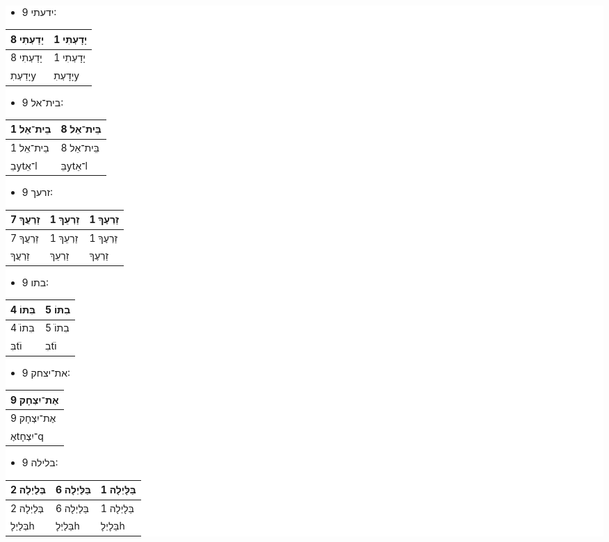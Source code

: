  * ידעתי 9: 

|יָדַעְתִּי 8|יָדָעְתִּי 1|
|-|-|
|יָדַעְתִי 8|יָדָעְתִי 1|
|יָדַעְתִy|יָדָעְתִy|

 * בית־אל 9: 

|בֵית־אֵל 1|בֵּית־אֵל 8|
|-|-|
|בֵית־אֵל 1|בֵּית־אֵל 8|
|בֵyt־אֵl|בֵּyt־אֵl|

 * זרעך 9: 

|זַרְעֲךָ 7|זַרְעֵךְ 1|זַרְעֶךָ 1|
|-|-|-|
|זַרְעֲךָ 7|זַרְעֵךְ 1|זַרְעֶךָ 1|
|זַרְעֲךָ|זַרְעֵךְ|זַרְעֶךָ|

 * בתו 9: 

|בִּתּוֹ 4|בִתּוֹ 5|
|-|-|
|בִּתוֹֹ 4|בִתוֹֹ 5|
|בִּtוֹֹ|בִtוֹֹ|

 * את־יצחק 9: 

|אֶת־יִצְחָק 9|
|-|
|אֶת־יִצְחָק 9|
|אֶt־יִצְחָq|

 * בלילה 9: 

|בְּלַיְלָה 2|בַּלַּיְלָה 6|בַּלָּיְלָה 1|
|-|-|-|
|בְּלַיְלָה 2|בַּלַיְלָה 6|בַּלָיְלָה 1|
|בְּלַיְלָh|בַּלַיְלָh|בַּלָיְלָh|
